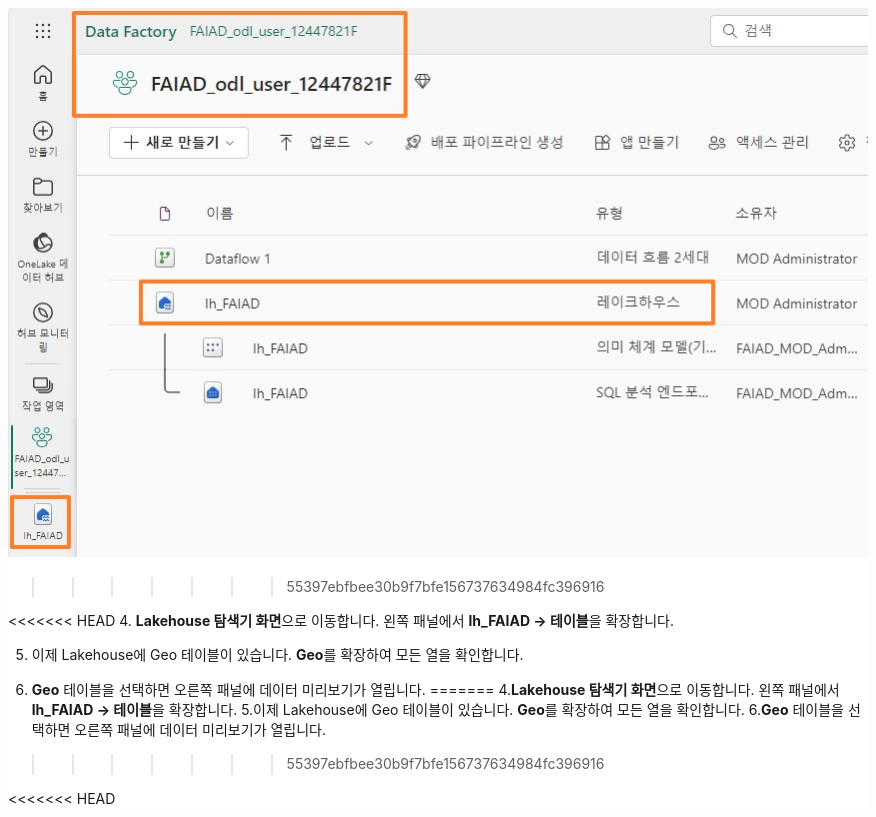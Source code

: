    ![](../Images/Lab-03/image131.jpg)
>>>>>>> 55397ebfbee30b9f7bfe156737634984fc396916

<<<<<<< HEAD
4.	**Lakehouse 탐색기 화면**으로 이동합니다. 왼쪽 패널에서 **lh_FAIAD -> 테이블**을 확장합니다.

5.	이제 Lakehouse에 Geo 테이블이 있습니다. **Geo**를 확장하여 모든 열을 확인합니다.

6.	**Geo** 테이블을 선택하면 오른쪽 패널에 데이터 미리보기가 열립니다.
=======
4.**Lakehouse 탐색기 화면**으로 이동합니다. 왼쪽 패널에서 **lh_FAIAD -> 테이블**을 확장합니다.
5.이제 Lakehouse에 Geo 테이블이 있습니다. **Geo**를 확장하여 모든 열을 확인합니다.
6.**Geo** 테이블을 선택하면 오른쪽 패널에 데이터 미리보기가 열립니다.
>>>>>>> 55397ebfbee30b9f7bfe156737634984fc396916

<<<<<<< HEAD